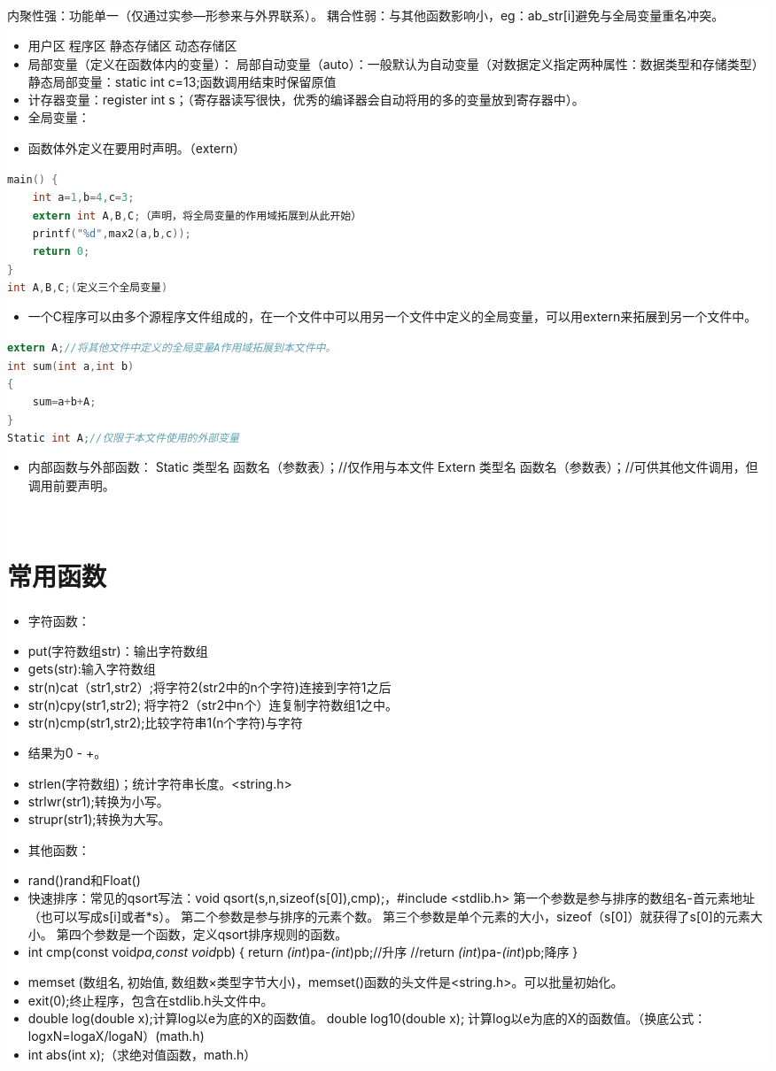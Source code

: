 内聚性强：功能单一（仅通过实参—形参来与外界联系）。
耦合性弱：与其他函数影响小，eg：ab_str[i]避免与全局变量重名冲突。
+ 用户区
程序区
静态存储区
动态存储区
+ 局部变量（定义在函数体内的变量）：
局部自动变量（auto）：一般默认为自动变量（对数据定义指定两种属性：数据类型和存储类型）
静态局部变量：static int c=13;函数调用结束时保留原值
+ 计存器变量：register int s；（寄存器读写很快，优秀的编译器会自动将用的多的变量放到寄存器中）。
+  全局变量：
 - 函数体外定义在要用时声明。（extern）
```c	
main() {
	int a=1,b=4,c=3;
	extern int A,B,C;（声明，将全局变量的作用域拓展到从此开始）
	printf("%d",max2(a,b,c));
	return 0;
}
int A,B,C;(定义三个全局变量)
```	
 - 一个C程序可以由多个源程序文件组成的，在一个文件中可以用另一个文件中定义的全局变量，可以用extern来拓展到另一个文件中。
```c	
extern A;//将其他文件中定义的全局变量A作用域拓展到本文件中。
int sum(int a,int b)
{
	sum=a+b+A;	
}
Static int A;//仅限于本文件使用的外部变量
```	
+	内部函数与外部函数：
Static 类型名 函数名（参数表）；//仅作用与本文件
Extern 类型名 函数名（参数表）；//可供其他文件调用，但调用前要声明。


 
# 常用函数
+	字符函数：
 - put(字符数组str)：输出字符数组
 - 	gets(str):输入字符数组
 - str(n)cat（str1,str2）;将字符2(str2中的n个字符)连接到字符1之后
 -	str(n)cpy(str1,str2); 将字符2（str2中n个）连复制字符数组1之中。
 -	str(n)cmp(str1,str2);比较字符串1(n个字符)与字符
+ 结果为0 - +。
 -	strlen(字符数组)；统计字符串长度。<string.h>
 -	strlwr(str1);转换为小写。
 - strupr(str1);转换为大写。
+ 其他函数：
 - rand()rand和Float()  
 -  快速排序：常见的qsort写法：void qsort(s,n,sizeof(s[0]),cmp);，#include <stdlib.h>
 第一个参数是参与排序的数组名-首元素地址（也可以写成s[i]或者*s）。
 第二个参数是参与排序的元素个数。
 第三个参数是单个元素的大小，sizeof（s[0]）就获得了s[0]的元素大小。
 第四个参数是一个函数，定义qsort排序规则的函数。
 - int cmp(const void*pa,const void*pb)
{
		return *(int*)pa-*(int*)pb;//升序 
		//return *(int*)pa-*(int*)pb;降序
}
+ memset (数组名, 初始值, 数组数×类型字节大小)，memset()函数的头文件是<string.h>。可以批量初始化。
+ exit(0);终止程序，包含在stdlib.h头文件中。
+ double log(double x);计算log以e为底的X的函数值。
double log10(double x); 计算log以e为底的X的函数值。（换底公式：logxN=logaX/logaN）(math.h)
+ int abs(int x);（求绝对值函数，math.h）